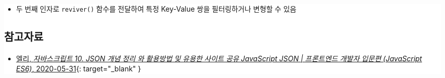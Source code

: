 - 두 번째 인자로 `reviver()` 함수를 전달하여 특정 Key-Value 쌍을 필터링하거나 변형할 수 있음

## 참고자료

- [엘리, *자바스크립트 10. JSON 개념 정리 와 활용방법 및 유용한 사이트 공유 JavaScript JSON \| 프론트엔드 개발자 입문편 (JavaScript ES6)*, 2020-05-31](https://www.youtube.com/watch?v=FN_D4Ihs3LE&list=PLv2d7VI9OotTVOL4QmPfvJWPJvkmv6h-2&index=10){: target="_blank" }
